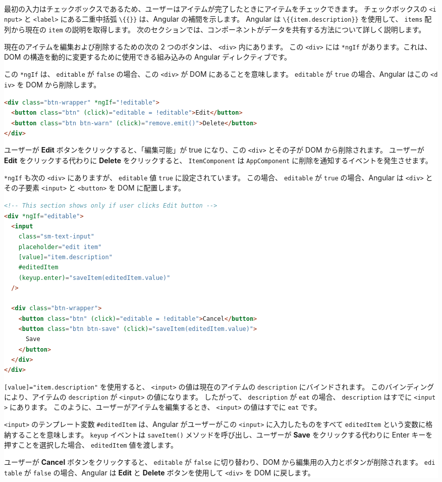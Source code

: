 最初の入力はチェックボックスであるため、ユーザーはアイテムが完了したときにアイテムをチェックできます。
チェックボックスの `<input>` と `<label>` にある二重中括弧 `\{{}}` は、Angular の補間を示します。
Angular は `\{{item.description}}` を使用して、 `items` 配列から現在の `item` の説明を取得します。
次のセクションでは、コンポーネントがデータを共有する方法について詳しく説明します。

現在のアイテムを編集および削除するための次の 2 つのボタンは、 `<div>` 内にあります。
この `<div>` には `*ngIf` があります。これは、DOM の構造を動的に変更するために使用できる組み込みの Angular ディレクティブです。

この `*ngIf` は、 `editable` が `false` の場合、この `<div>` が DOM にあることを意味します。 `editable` が `true` の場合、Angular はこの `<div>` を DOM から削除します。

```html
<div class="btn-wrapper" *ngIf="!editable">
  <button class="btn" (click)="editable = !editable">Edit</button>
  <button class="btn btn-warn" (click)="remove.emit()">Delete</button>
</div>
```

ユーザーが **Edit** ボタンをクリックすると、「編集可能」が true になり、この `<div>` とその子が DOM から削除されます。
ユーザーが **Edit** をクリックする代わりに **Delete** をクリックすると、 `ItemComponent` は `AppComponent` に削除を通知するイベントを発生させます。

`*ngIf` も次の `<div>` にありますが、 `editable` 値 `true` に設定されています。
この場合、 `editable` が `true` の場合、Angular は `<div>` とその子要素 `<input>` と `<button>` を DOM に配置します。

```html
<!-- This section shows only if user clicks Edit button -->
<div *ngIf="editable">
  <input
    class="sm-text-input"
    placeholder="edit item"
    [value]="item.description"
    #editedItem
    (keyup.enter)="saveItem(editedItem.value)"
  />

  <div class="btn-wrapper">
    <button class="btn" (click)="editable = !editable">Cancel</button>
    <button class="btn btn-save" (click)="saveItem(editedItem.value)">
      Save
    </button>
  </div>
</div>
```

`[value]="item.description"` を使用すると、 `<input>` の値は現在のアイテムの `description` にバインドされます。
このバインディングにより、アイテムの `description` が `<input>` の値になります。
したがって、 `description` が `eat` の場合、 `description` はすでに `<input>` にあります。
このように、ユーザーがアイテムを編集するとき、 `<input>` の値はすでに `eat` です。

`<input>` のテンプレート変数 `#editedItem` は、Angular がユーザーがこの `<input>` に入力したものをすべて `editedItem` という変数に格納することを意味します。
`keyup` イベントは `saveItem()` メソッドを呼び出し、ユーザーが **Save** をクリックする代わりに Enter キーを押すことを選択した場合、 `editedItem` 値を渡します。

ユーザーが **Cancel** ボタンをクリックすると、 `editable` が `false` に切り替わり、DOM から編集用の入力とボタンが削除されます。
`editable` が `false` の場合、Angular は **Edit** と **Delete** ボタンを使用して `<div>` を DOM に戻します。
